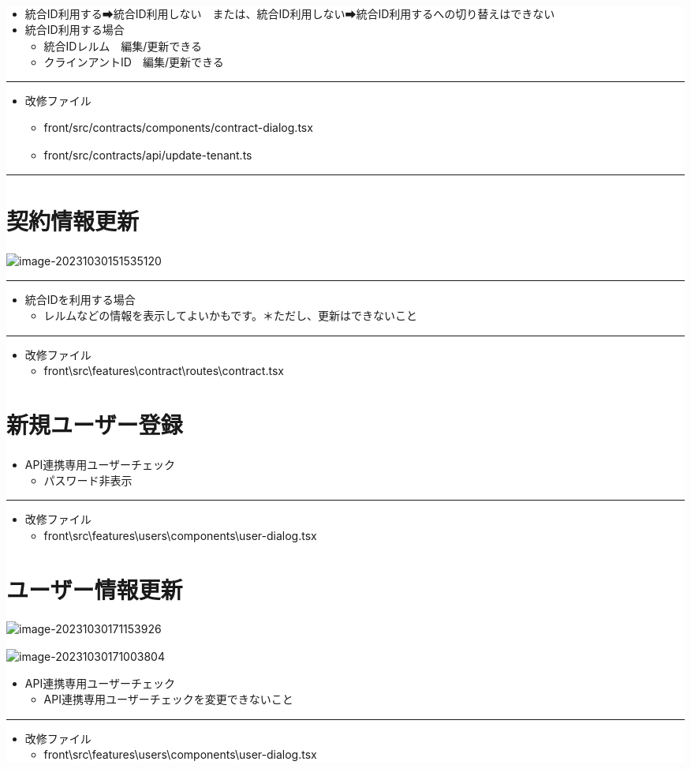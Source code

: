 - 統合ID利用する➡統合ID利用しない　または、統合ID利用しない➡統合ID利用するへの切り替えはできない
- 統合ID利用する場合
  - 統合IDレルム　編集/更新できる
  - クラインアントID　編集/更新できる

---

- 改修ファイル

  - front/src/contracts/components/contract-dialog.tsx

  - front/src/contracts/api/update-tenant.ts

---

# 契約情報更新

![image-20231030151535120](C:\Users\4087932\AppData\Roaming\Typora\typora-user-images\image-20231030151535120.png)

---

- 統合IDを利用する場合
  - レルムなどの情報を表示してよいかもです。＊ただし、更新はできないこと

---

- 改修ファイル
  - front\src\features\contract\routes\contract.tsx



# 新規ユーザー登録

- API連携専用ユーザーチェック
  - パスワード非表示

---

- 改修ファイル
  - front\src\features\users\components\user-dialog.tsx

# ユーザー情報更新

![image-20231030171153926](C:\Users\4087932\AppData\Roaming\Typora\typora-user-images\image-20231030171153926.png)

![image-20231030171003804](C:\Users\4087932\AppData\Roaming\Typora\typora-user-images\image-20231030171003804.png)

- API連携専用ユーザーチェック
  - API連携専用ユーザーチェックを変更できないこと

---

- 改修ファイル
  - front\src\features\users\components\user-dialog.tsx
